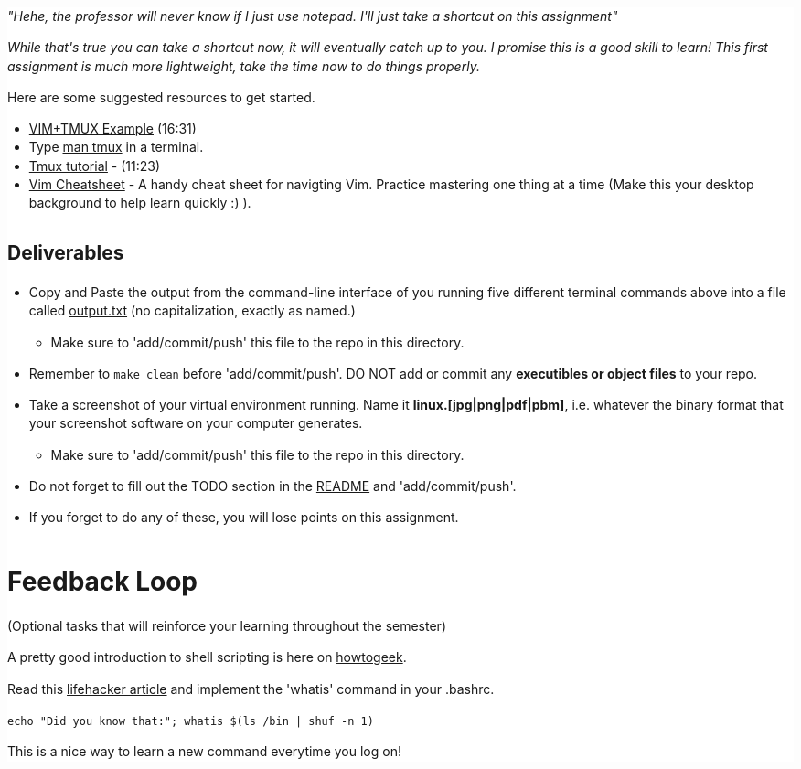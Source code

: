 *"Hehe, the professor will never know if I just use notepad. I'll just take a shortcut on this assignment"*

*While that's true you can take a shortcut now, it will eventually catch up to you. I promise this is a good skill to learn! This first assignment is much more lightweight, take the time now to do things properly.*

Here are some suggested resources to get started.

* [VIM+TMUX Example](https://www.youtube.com/watch?v=YD9aFIvlQYs)  (16:31)
* Type [man tmux](https://linux.die.net/man/1/tmux) in a terminal.
* [Tmux tutorial](https://www.youtube.com/watch?v=BHhA_ZKjyxo) -  (11:23)
* [Vim Cheatsheet](https://vim.rtorr.com/) - A handy cheat sheet for navigting Vim. Practice mastering one thing at a time (Make this your desktop background to help learn quickly :) ).

## Deliverables

* Copy and Paste the output from the command-line interface of you running five different terminal commands above into a file called [output.txt](./output.txt) (no capitalization, exactly as named.)
  * Make sure to 'add/commit/push' this file to the repo in this directory.

* Remember to `make clean` before 'add/commit/push'.  DO NOT add or commit any **executibles or object files** to your repo.
* Take a screenshot of your virtual environment running. Name it **linux.[jpg|png|pdf|pbm]**, i.e. whatever the binary format that your screenshot software on your computer generates.
  * Make sure to 'add/commit/push' this file to the repo in this directory.  
* Do not forget to fill out the TODO section in the [README](../README.md) and 'add/commit/push'.
* If you forget to do any of these, you will lose points on this assignment.


# Feedback Loop

(Optional tasks that will reinforce your learning throughout the semester)

A pretty good introduction to shell scripting is here on [howtogeek](https://www.howtogeek.com/67469/the-beginners-guide-to-shell-scripting-the-basics/).

Read this [lifehacker article](https://lifehacker.com/how-can-i-quickly-learn-terminal-commands-1494082178) and implement the 'whatis' command in your .bashrc. 

```
echo "Did you know that:"; whatis $(ls /bin | shuf -n 1)
```

This is a nice way to learn a new command everytime you log on!

